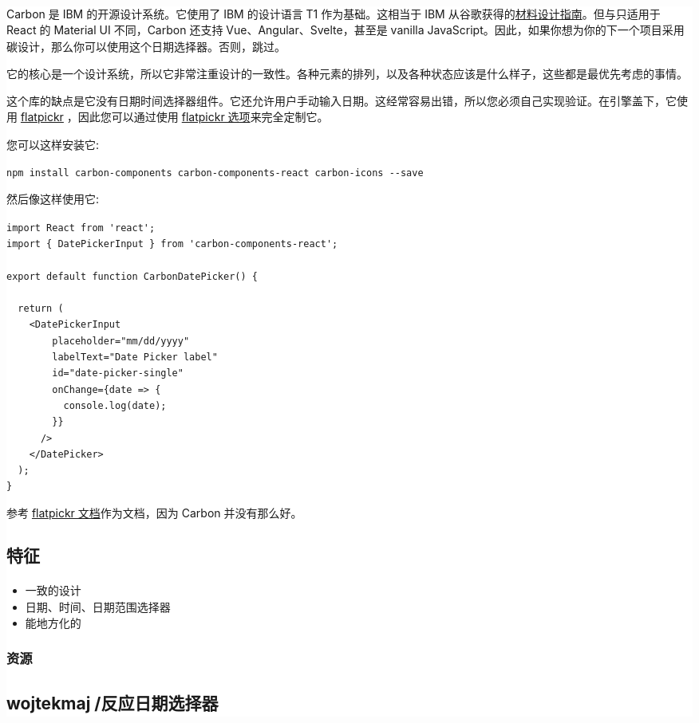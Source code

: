 Carbon 是 IBM 的开源设计系统。它使用了 IBM 的设计语言 T1 作为基础。这相当于 IBM 从谷歌获得的[材料设计指南](https://material.io/design/guidelines-overview)。但与只适用于 React 的 Material UI 不同，Carbon 还支持 Vue、Angular、Svelte，甚至是 vanilla JavaScript。因此，如果你想为你的下一个项目采用碳设计，那么你可以使用这个日期选择器。否则，跳过。

它的核心是一个设计系统，所以它非常注重设计的一致性。各种元素的排列，以及各种状态应该是什么样子，这些都是最优先考虑的事情。

这个库的缺点是它没有日期时间选择器组件。它还允许用户手动输入日期。这经常容易出错，所以您必须自己实现验证。在引擎盖下，它使用 [flatpickr](https://flatpickr.js.org/) ，因此您可以通过使用 [flatpickr 选项](https://flatpickr.js.org/options/)来完全定制它。

您可以这样安装它:

```
npm install carbon-components carbon-components-react carbon-icons --save
```

然后像这样使用它:

```
import React from 'react';
import { DatePickerInput } from 'carbon-components-react';

export default function CarbonDatePicker() {

  return (
    <DatePickerInput
        placeholder="mm/dd/yyyy"
        labelText="Date Picker label"
        id="date-picker-single"
        onChange={date => {
          console.log(date);
        }}
      />
    </DatePicker>  
  );
}
```

参考 [flatpickr 文档](https://github.com/flatpickr/flatpickr)作为文档，因为 Carbon 并没有那么好。

## 特征

*   一致的设计
*   日期、时间、日期范围选择器
*   能地方化的

### 资源

## wojtekmaj /反应日期选择器
